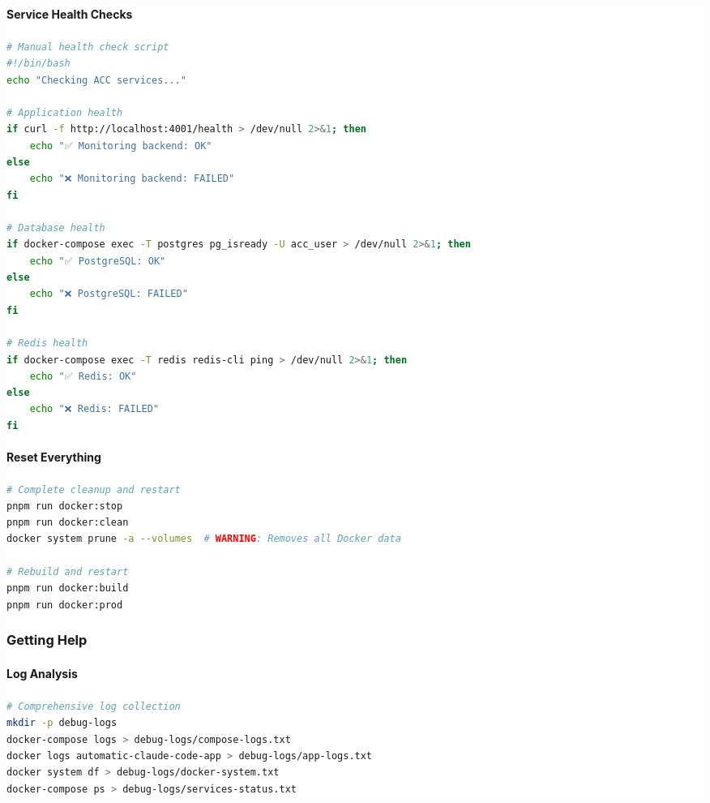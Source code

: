 #### Service Health Checks
```bash
# Manual health check script
#!/bin/bash
echo "Checking ACC services..."

# Application health
if curl -f http://localhost:4001/health > /dev/null 2>&1; then
    echo "✅ Monitoring backend: OK"
else
    echo "❌ Monitoring backend: FAILED"
fi

# Database health
if docker-compose exec -T postgres pg_isready -U acc_user > /dev/null 2>&1; then
    echo "✅ PostgreSQL: OK"
else
    echo "❌ PostgreSQL: FAILED"
fi

# Redis health
if docker-compose exec -T redis redis-cli ping > /dev/null 2>&1; then
    echo "✅ Redis: OK"
else
    echo "❌ Redis: FAILED"
fi
```

#### Reset Everything
```bash
# Complete cleanup and restart
pnpm run docker:stop
pnpm run docker:clean
docker system prune -a --volumes  # WARNING: Removes all Docker data

# Rebuild and restart
pnpm run docker:build
pnpm run docker:prod
```

### Getting Help

#### Log Analysis
```bash
# Comprehensive log collection
mkdir -p debug-logs
docker-compose logs > debug-logs/compose-logs.txt
docker logs automatic-claude-code-app > debug-logs/app-logs.txt
docker system df > debug-logs/docker-system.txt
docker-compose ps > debug-logs/services-status.txt
```
